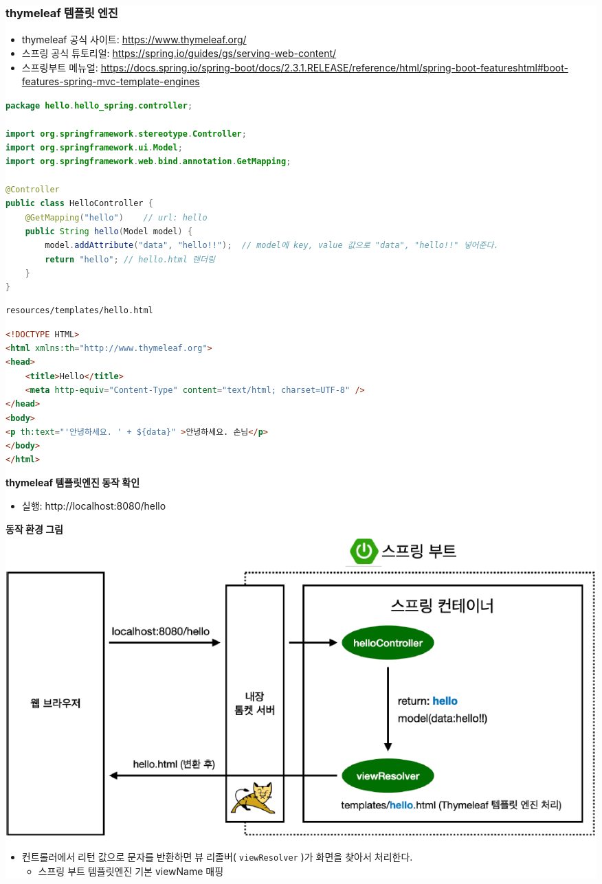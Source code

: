 ### thymeleaf 템플릿 엔진
- thymeleaf 공식 사이트: https://www.thymeleaf.org/
- 스프링 공식 튜토리얼: https://spring.io/guides/gs/serving-web-content/
- 스프링부트 메뉴얼: https://docs.spring.io/spring-boot/docs/2.3.1.RELEASE/reference/html/spring-boot-featureshtml#boot-features-spring-mvc-template-engines

```java
package hello.hello_spring.controller;

import org.springframework.stereotype.Controller;
import org.springframework.ui.Model;
import org.springframework.web.bind.annotation.GetMapping;

@Controller
public class HelloController {
    @GetMapping("hello")    // url: hello
    public String hello(Model model) {
        model.addAttribute("data", "hello!!");  // model에 key, value 값으로 "data", "hello!!" 넣어준다.
        return "hello"; // hello.html 렌더링
    }
}
```
`resources/templates/hello.html`
```html
<!DOCTYPE HTML>
<html xmlns:th="http://www.thymeleaf.org">
<head>
    <title>Hello</title>
    <meta http-equiv="Content-Type" content="text/html; charset=UTF-8" />
</head>
<body>
<p th:text="'안녕하세요. ' + ${data}" >안녕하세요. 손님</p>
</body>
</html>
```

**thymeleaf 템플릿엔진 동작 확인**
- 실행: http://localhost:8080/hello

**동작 환경 그림**
![alt text](image-3.png)
- 컨트롤러에서 리턴 값으로 문자를 반환하면 뷰 리졸버( `viewResolver` )가 화면을 찾아서 처리한다.
    - 스프링 부트 템플릿엔진 기본 viewName 매핑